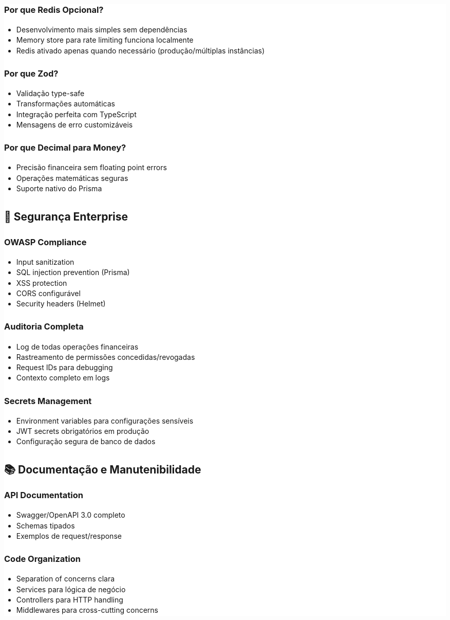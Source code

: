 ### Por que Redis Opcional?
- Desenvolvimento mais simples sem dependências
- Memory store para rate limiting funciona localmente  
- Redis ativado apenas quando necessário (produção/múltiplas instâncias)

### Por que Zod?
- Validação type-safe
- Transformações automáticas
- Integração perfeita com TypeScript
- Mensagens de erro customizáveis

### Por que Decimal para Money?
- Precisão financeira sem floating point errors
- Operações matemáticas seguras
- Suporte nativo do Prisma

## 🚨 Segurança Enterprise

### OWASP Compliance
- Input sanitization
- SQL injection prevention (Prisma)
- XSS protection
- CORS configurável
- Security headers (Helmet)

### Auditoria Completa
- Log de todas operações financeiras
- Rastreamento de permissões concedidas/revogadas
- Request IDs para debugging
- Contexto completo em logs

### Secrets Management
- Environment variables para configurações sensíveis
- JWT secrets obrigatórios em produção
- Configuração segura de banco de dados

## 📚 Documentação e Manutenibilidade

### API Documentation
- Swagger/OpenAPI 3.0 completo
- Schemas tipados
- Exemplos de request/response

### Code Organization
- Separation of concerns clara
- Services para lógica de negócio
- Controllers para HTTP handling
- Middlewares para cross-cutting concerns
